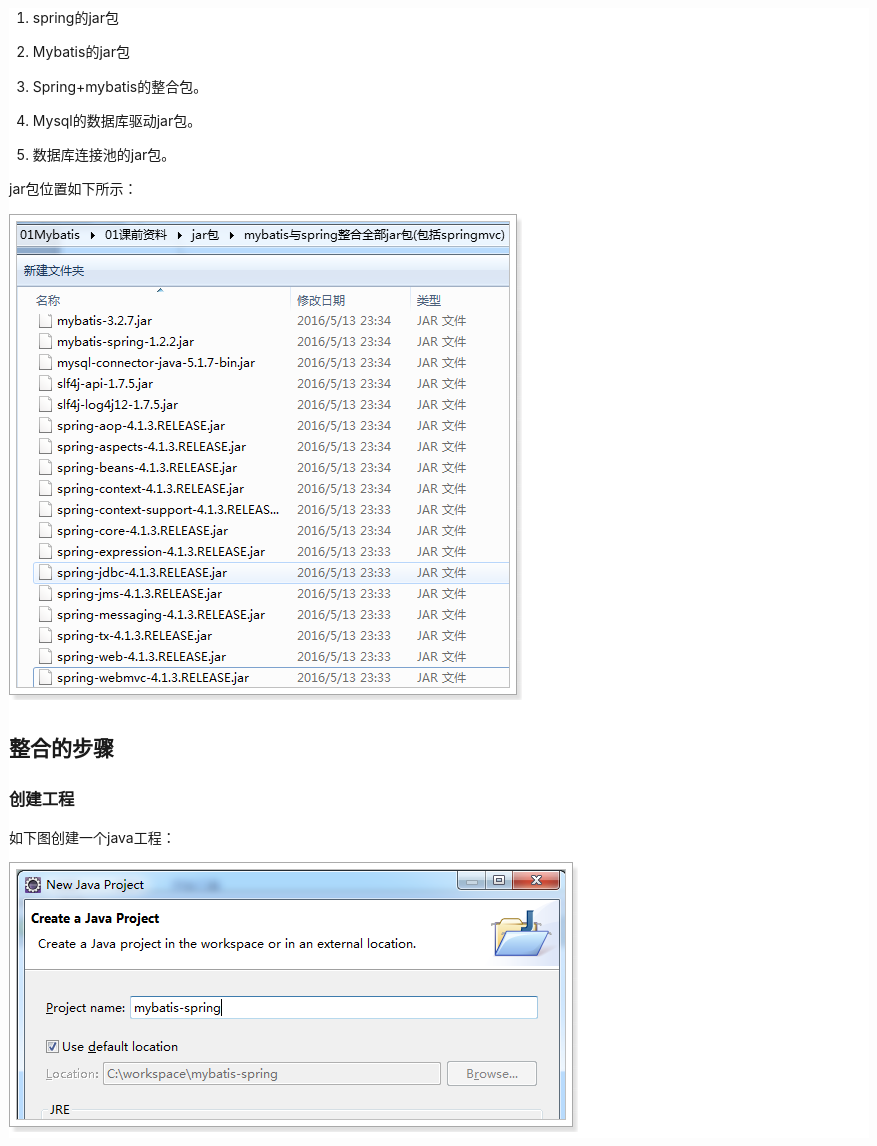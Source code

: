 1.  spring的jar包

2.  Mybatis的jar包

3.  Spring+mybatis的整合包。

4.  Mysql的数据库驱动jar包。

5.  数据库连接池的jar包。

jar包位置如下所示：

![](media/aba3fa0e412f17ec80d235ab0c5d32e5.png)

整合的步骤
----------

### 创建工程

如下图创建一个java工程：

![](media/dcc8658a215a411972621105111d2afa.png)
